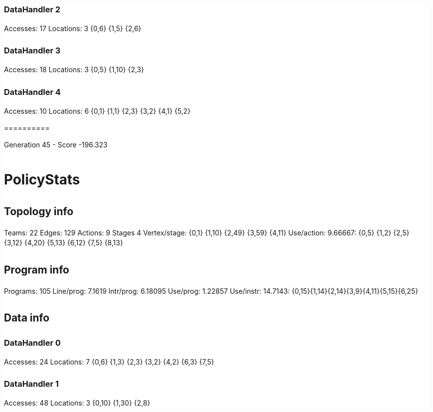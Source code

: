 ### DataHandler 2
Accesses:	17
Locations:	3
{0,6} {1,5} {2,6} 

### DataHandler 3
Accesses:	18
Locations:	3
{0,5} {1,10} {2,3} 

### DataHandler 4
Accesses:	10
Locations:	6
{0,1} {1,1} {2,3} {3,2} {4,1} {5,2} 


==========

Generation 45 - Score -196.323

# PolicyStats
## Topology info
Teams:		22
Edges:		129
Actions:	9
Stages		4
Vertex/stage:	{0,1} {1,10} {2,49} {3,59} {4,11} 
Use/action:	9.66667: {0,5} {1,2} {2,5} {3,12} {4,20} {5,13} {6,12} {7,5} {8,13} 

## Program info
Programs:	105
Line/prog:	7.1619
Intr/prog:	6.18095
Use/prog:	1.22857
Use/instr:	14.7143: {0,15}{1,14}{2,14}{3,9}{4,11}{5,15}{6,25}

## Data info

### DataHandler 0
Accesses:	24
Locations:	7
{0,6} {1,3} {2,3} {3,2} {4,2} {6,3} {7,5} 

### DataHandler 1
Accesses:	48
Locations:	3
{0,10} {1,30} {2,8} 
